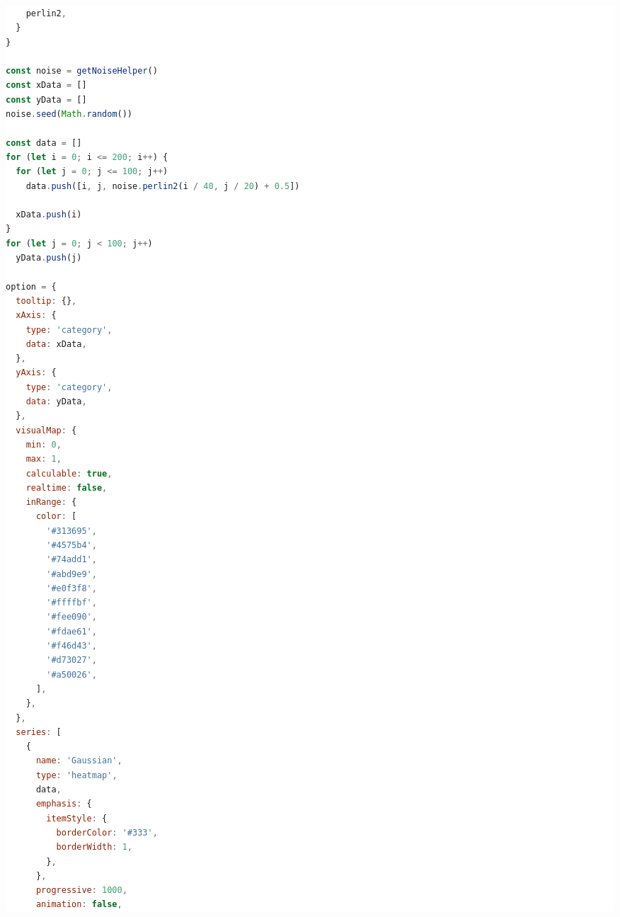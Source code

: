 ```js
    perlin2,
  }
}

const noise = getNoiseHelper()
const xData = []
const yData = []
noise.seed(Math.random())

const data = []
for (let i = 0; i <= 200; i++) {
  for (let j = 0; j <= 100; j++)
    data.push([i, j, noise.perlin2(i / 40, j / 20) + 0.5])

  xData.push(i)
}
for (let j = 0; j < 100; j++)
  yData.push(j)

option = {
  tooltip: {},
  xAxis: {
    type: 'category',
    data: xData,
  },
  yAxis: {
    type: 'category',
    data: yData,
  },
  visualMap: {
    min: 0,
    max: 1,
    calculable: true,
    realtime: false,
    inRange: {
      color: [
        '#313695',
        '#4575b4',
        '#74add1',
        '#abd9e9',
        '#e0f3f8',
        '#ffffbf',
        '#fee090',
        '#fdae61',
        '#f46d43',
        '#d73027',
        '#a50026',
      ],
    },
  },
  series: [
    {
      name: 'Gaussian',
      type: 'heatmap',
      data,
      emphasis: {
        itemStyle: {
          borderColor: '#333',
          borderWidth: 1,
        },
      },
      progressive: 1000,
      animation: false,
```